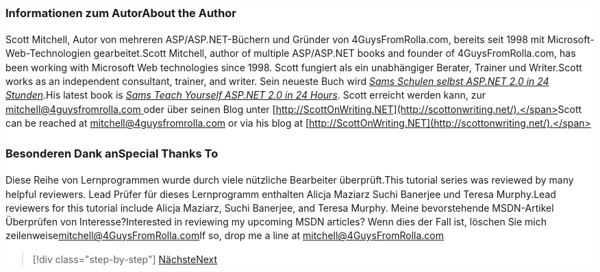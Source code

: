 ### <a name="about-the-author"></a><span data-ttu-id="0b4d8-328">Informationen zum Autor</span><span class="sxs-lookup"><span data-stu-id="0b4d8-328">About the Author</span></span>

<span data-ttu-id="0b4d8-329">Scott Mitchell, Autor von mehreren ASP/ASP.NET-Büchern und Gründer von 4GuysFromRolla.com, bereits seit 1998 mit Microsoft-Web-Technologien gearbeitet.</span><span class="sxs-lookup"><span data-stu-id="0b4d8-329">Scott Mitchell, author of multiple ASP/ASP.NET books and founder of 4GuysFromRolla.com, has been working with Microsoft Web technologies since 1998.</span></span> <span data-ttu-id="0b4d8-330">Scott fungiert als ein unabhängiger Berater, Trainer und Writer.</span><span class="sxs-lookup"><span data-stu-id="0b4d8-330">Scott works as an independent consultant, trainer, and writer.</span></span> <span data-ttu-id="0b4d8-331">Sein neueste Buch wird  *[Sams Schulen selbst ASP.NET 2.0 in 24 Stunden](https://www.amazon.com/exec/obidos/ASIN/0672327384/4guysfromrollaco)*.</span><span class="sxs-lookup"><span data-stu-id="0b4d8-331">His latest book is *[Sams Teach Yourself ASP.NET 2.0 in 24 Hours](https://www.amazon.com/exec/obidos/ASIN/0672327384/4guysfromrollaco)*.</span></span> <span data-ttu-id="0b4d8-332">Scott erreicht werden kann, zur [ mitchell@4guysfromrolla.com ](mailto:mitchell@4guysfromrolla.com) oder über seinen Blog unter [http://ScottOnWriting.NET](http://scottonwriting.net/).</span><span class="sxs-lookup"><span data-stu-id="0b4d8-332">Scott can be reached at [mitchell@4guysfromrolla.com](mailto:mitchell@4guysfromrolla.com) or via his blog at [http://ScottOnWriting.NET](http://scottonwriting.net/).</span></span>

### <a name="special-thanks-to"></a><span data-ttu-id="0b4d8-333">Besonderen Dank an</span><span class="sxs-lookup"><span data-stu-id="0b4d8-333">Special Thanks To</span></span>

<span data-ttu-id="0b4d8-334">Diese Reihe von Lernprogrammen wurde durch viele nützliche Bearbeiter überprüft.</span><span class="sxs-lookup"><span data-stu-id="0b4d8-334">This tutorial series was reviewed by many helpful reviewers.</span></span> <span data-ttu-id="0b4d8-335">Lead Prüfer für dieses Lernprogramm enthalten Alicja Maziarz Suchi Banerjee und Teresa Murphy.</span><span class="sxs-lookup"><span data-stu-id="0b4d8-335">Lead reviewers for this tutorial include Alicja Maziarz, Suchi Banerjee, and Teresa Murphy.</span></span> <span data-ttu-id="0b4d8-336">Meine bevorstehende MSDN-Artikel Überprüfen von Interesse?</span><span class="sxs-lookup"><span data-stu-id="0b4d8-336">Interested in reviewing my upcoming MSDN articles?</span></span> <span data-ttu-id="0b4d8-337">Wenn dies der Fall ist, löschen Sie mich zeilenweise[mitchell@4GuysFromRolla.com](mailto:mitchell@4GuysFromRolla.com)</span><span class="sxs-lookup"><span data-stu-id="0b4d8-337">If so, drop me a line at [mitchell@4GuysFromRolla.com](mailto:mitchell@4GuysFromRolla.com)</span></span>

>[!div class="step-by-step"]
[<span data-ttu-id="0b4d8-338">Nächste</span><span class="sxs-lookup"><span data-stu-id="0b4d8-338">Next</span></span>](assigning-roles-to-users-cs.md)
